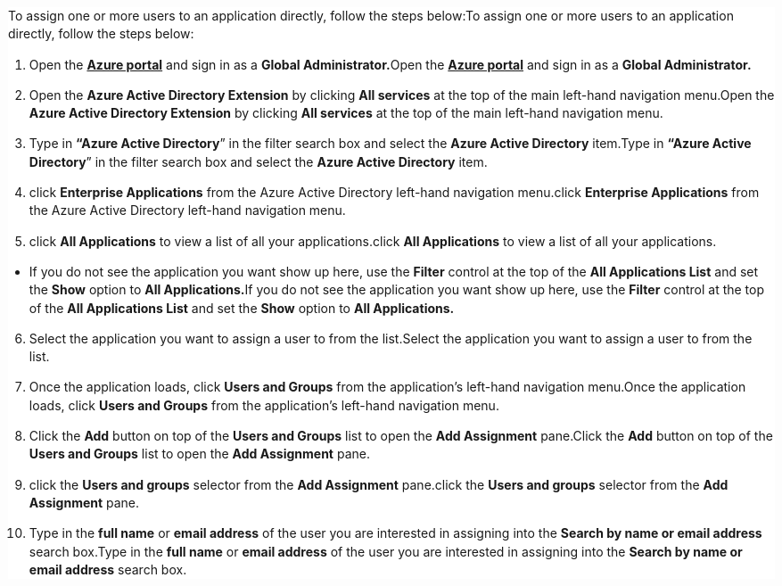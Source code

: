 <span data-ttu-id="9ad8a-359">To assign one or more users to an application directly, follow the steps below:</span><span class="sxs-lookup"><span data-stu-id="9ad8a-359">To assign one or more users to an application directly, follow the steps below:</span></span>

1.  <span data-ttu-id="9ad8a-360">Open the [**Azure portal**](https://portal.azure.com/) and sign in as a **Global Administrator.**</span><span class="sxs-lookup"><span data-stu-id="9ad8a-360">Open the [**Azure portal**](https://portal.azure.com/) and sign in as a **Global Administrator.**</span></span>

2.  <span data-ttu-id="9ad8a-361">Open the **Azure Active Directory Extension** by clicking **All services** at the top of the main left-hand navigation menu.</span><span class="sxs-lookup"><span data-stu-id="9ad8a-361">Open the **Azure Active Directory Extension** by clicking **All services** at the top of the main left-hand navigation menu.</span></span>

3.  <span data-ttu-id="9ad8a-362">Type in **“Azure Active Directory**” in the filter search box and select the **Azure Active Directory** item.</span><span class="sxs-lookup"><span data-stu-id="9ad8a-362">Type in **“Azure Active Directory**” in the filter search box and select the **Azure Active Directory** item.</span></span>

4.  <span data-ttu-id="9ad8a-363">click **Enterprise Applications** from the Azure Active Directory left-hand navigation menu.</span><span class="sxs-lookup"><span data-stu-id="9ad8a-363">click **Enterprise Applications** from the Azure Active Directory left-hand navigation menu.</span></span>

5.  <span data-ttu-id="9ad8a-364">click **All Applications** to view a list of all your applications.</span><span class="sxs-lookup"><span data-stu-id="9ad8a-364">click **All Applications** to view a list of all your applications.</span></span>

  * <span data-ttu-id="9ad8a-365">If you do not see the application you want show up here, use the **Filter** control at the top of the **All Applications List** and set the **Show** option to **All Applications.**</span><span class="sxs-lookup"><span data-stu-id="9ad8a-365">If you do not see the application you want show up here, use the **Filter** control at the top of the **All Applications List** and set the **Show** option to **All Applications.**</span></span>

6.  <span data-ttu-id="9ad8a-366">Select the application you want to assign a user to from the list.</span><span class="sxs-lookup"><span data-stu-id="9ad8a-366">Select the application you want to assign a user to from the list.</span></span>

7.  <span data-ttu-id="9ad8a-367">Once the application loads, click **Users and Groups** from the application’s left-hand navigation menu.</span><span class="sxs-lookup"><span data-stu-id="9ad8a-367">Once the application loads, click **Users and Groups** from the application’s left-hand navigation menu.</span></span>

8.  <span data-ttu-id="9ad8a-368">Click the **Add** button on top of the **Users and Groups** list to open the **Add Assignment** pane.</span><span class="sxs-lookup"><span data-stu-id="9ad8a-368">Click the **Add** button on top of the **Users and Groups** list to open the **Add Assignment** pane.</span></span>

9.  <span data-ttu-id="9ad8a-369">click the **Users and groups** selector from the **Add Assignment** pane.</span><span class="sxs-lookup"><span data-stu-id="9ad8a-369">click the **Users and groups** selector from the **Add Assignment** pane.</span></span>

10. <span data-ttu-id="9ad8a-370">Type in the **full name** or **email address** of the user you are interested in assigning into the **Search by name or email address** search box.</span><span class="sxs-lookup"><span data-stu-id="9ad8a-370">Type in the **full name** or **email address** of the user you are interested in assigning into the **Search by name or email address** search box.</span></span>
